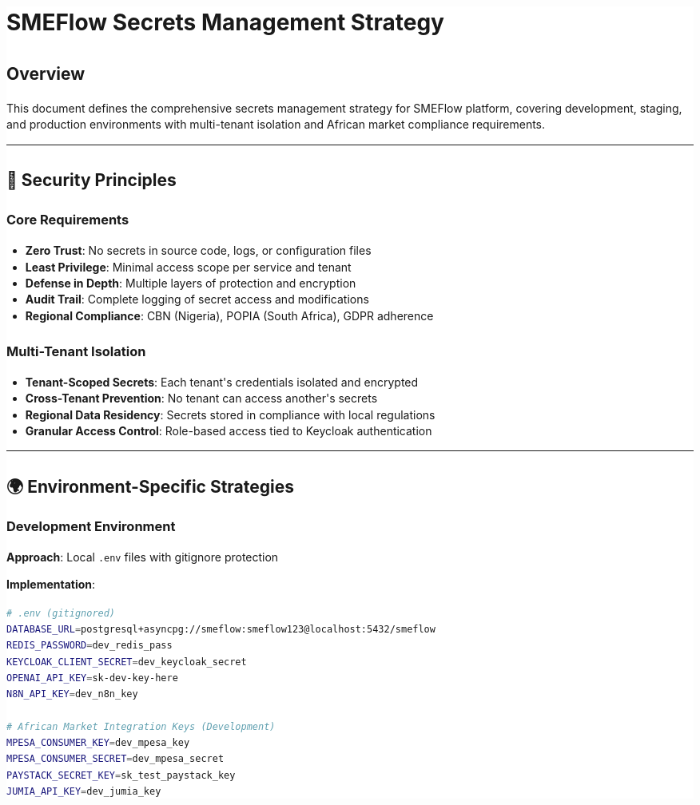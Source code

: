 # SMEFlow Secrets Management Strategy

## Overview

This document defines the comprehensive secrets management strategy for SMEFlow platform, covering development, staging, and production environments with multi-tenant isolation and African market compliance requirements.

---

## 🔐 Security Principles

### Core Requirements
- **Zero Trust**: No secrets in source code, logs, or configuration files
- **Least Privilege**: Minimal access scope per service and tenant
- **Defense in Depth**: Multiple layers of protection and encryption
- **Audit Trail**: Complete logging of secret access and modifications
- **Regional Compliance**: CBN (Nigeria), POPIA (South Africa), GDPR adherence

### Multi-Tenant Isolation
- **Tenant-Scoped Secrets**: Each tenant's credentials isolated and encrypted
- **Cross-Tenant Prevention**: No tenant can access another's secrets
- **Regional Data Residency**: Secrets stored in compliance with local regulations
- **Granular Access Control**: Role-based access tied to Keycloak authentication

---

## 🌍 Environment-Specific Strategies

### Development Environment

**Approach**: Local `.env` files with gitignore protection

**Implementation**:
```bash
# .env (gitignored)
DATABASE_URL=postgresql+asyncpg://smeflow:smeflow123@localhost:5432/smeflow
REDIS_PASSWORD=dev_redis_pass
KEYCLOAK_CLIENT_SECRET=dev_keycloak_secret
OPENAI_API_KEY=sk-dev-key-here
N8N_API_KEY=dev_n8n_key

# African Market Integration Keys (Development)
MPESA_CONSUMER_KEY=dev_mpesa_key
MPESA_CONSUMER_SECRET=dev_mpesa_secret
PAYSTACK_SECRET_KEY=sk_test_paystack_key
JUMIA_API_KEY=dev_jumia_key
```
